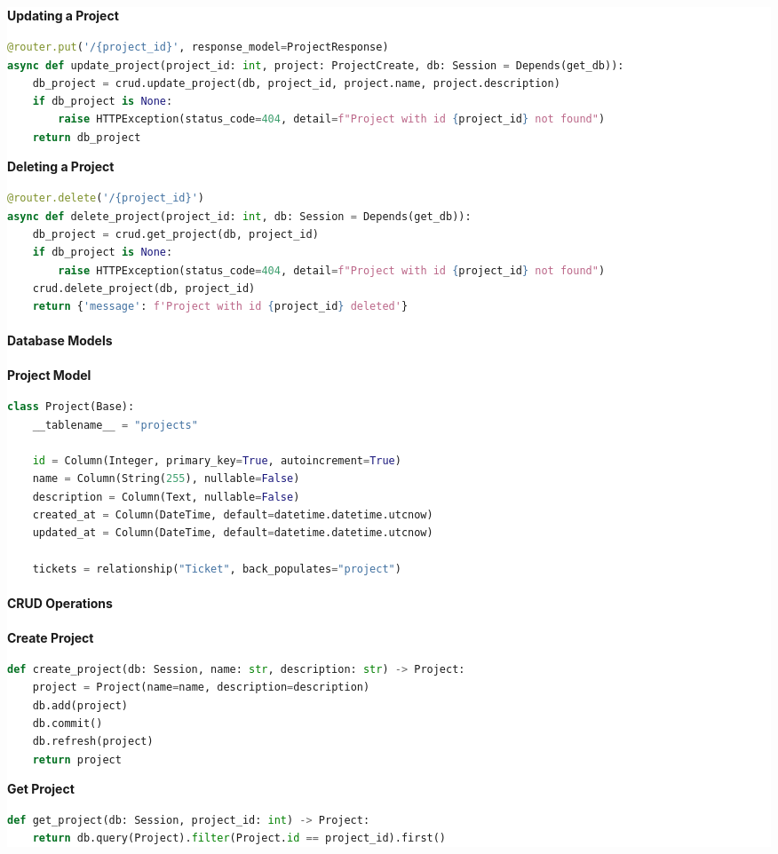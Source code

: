 **Updating a Project**

```python
@router.put('/{project_id}', response_model=ProjectResponse)
async def update_project(project_id: int, project: ProjectCreate, db: Session = Depends(get_db)):
    db_project = crud.update_project(db, project_id, project.name, project.description)
    if db_project is None:
        raise HTTPException(status_code=404, detail=f"Project with id {project_id} not found")
    return db_project
```

**Deleting a Project**

```python
@router.delete('/{project_id}')
async def delete_project(project_id: int, db: Session = Depends(get_db)):
    db_project = crud.get_project(db, project_id)
    if db_project is None:
        raise HTTPException(status_code=404, detail=f"Project with id {project_id} not found")
    crud.delete_project(db, project_id)
    return {'message': f'Project with id {project_id} deleted'}
```

#### Database Models

**Project Model**

```python
class Project(Base):
    __tablename__ = "projects"

    id = Column(Integer, primary_key=True, autoincrement=True)
    name = Column(String(255), nullable=False)
    description = Column(Text, nullable=False)
    created_at = Column(DateTime, default=datetime.datetime.utcnow)
    updated_at = Column(DateTime, default=datetime.datetime.utcnow)

    tickets = relationship("Ticket", back_populates="project")
```

#### CRUD Operations

**Create Project**

```python
def create_project(db: Session, name: str, description: str) -> Project:
    project = Project(name=name, description=description)
    db.add(project)
    db.commit()
    db.refresh(project)
    return project
```

**Get Project**

```python
def get_project(db: Session, project_id: int) -> Project:
    return db.query(Project).filter(Project.id == project_id).first()
```

